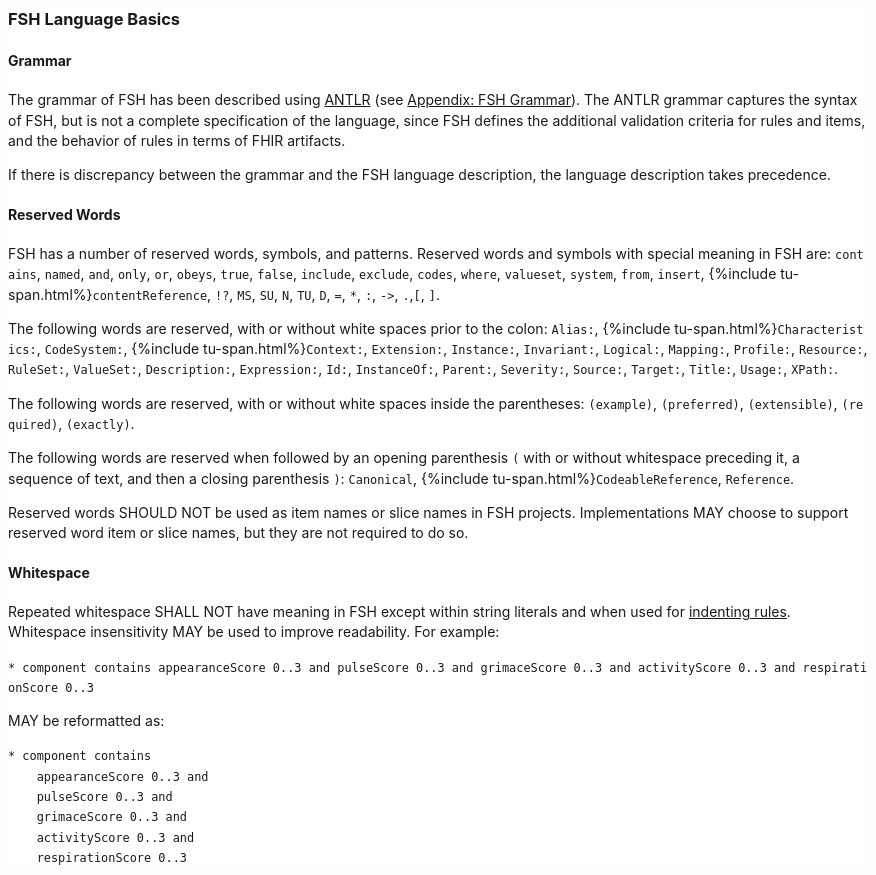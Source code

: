 ### FSH Language Basics

#### Grammar

The grammar of FSH has been described using [ANTLR](https://www.antlr.org/) (see [Appendix: FSH Grammar](#appendix-fsh-grammar-informative)). The ANTLR grammar captures the syntax of FSH, but is not a complete specification of the language, since FSH defines the additional validation criteria for rules and items, and the behavior of rules in terms of FHIR artifacts.

If there is discrepancy between the grammar and the FSH language description, the language description takes precedence.

#### Reserved Words

FSH has a number of reserved words, symbols, and patterns. Reserved words and symbols with special meaning in FSH are: `contains`, `named`, `and`, `only`, `or`, `obeys`, `true`, `false`, `include`, `exclude`, `codes`, `where`, `valueset`, `system`, `from`, `insert`, {%include tu-span.html%}`contentReference`</span>, `!?`, `MS`, `SU`, `N`, `TU`, `D`, `=`, `*`, `:`, `->`, `.`,`[`, `]`.

The following words are reserved, with or without white spaces prior to the colon: `Alias:`, {%include tu-span.html%}`Characteristics:`</span>, `CodeSystem:`, {%include tu-span.html%}`Context:`</span>, `Extension:`, `Instance:`, `Invariant:`, `Logical:`, `Mapping:`, `Profile:`, `Resource:`, `RuleSet:`, `ValueSet:`, `Description:`, `Expression:`, `Id:`, `InstanceOf:`, `Parent:`, `Severity:`, `Source:`, `Target:`, `Title:`, `Usage:`, `XPath:`.

The following words are reserved, with or without white spaces inside the parentheses: `(example)`, `(preferred)`, `(extensible)`, `(required)`, `(exactly)`.

The following words are reserved when followed by an opening parenthesis `(` with or without whitespace preceding it, a sequence of text, and then a closing parenthesis `)`: `Canonical`, {%include tu-span.html%}`CodeableReference`</span>, `Reference`.

Reserved words SHOULD NOT be used as item names or slice names in FSH projects. Implementations MAY choose to support reserved word item or slice names, but they are not required to do so.

#### Whitespace

Repeated whitespace SHALL NOT have meaning in FSH except within string literals and when used for [indenting rules](reference.html#indented-rules). Whitespace insensitivity MAY be used to improve readability. For example:

```
* component contains appearanceScore 0..3 and pulseScore 0..3 and grimaceScore 0..3 and activityScore 0..3 and respirationScore 0..3
```

MAY be reformatted as:

```
* component contains
    appearanceScore 0..3 and
    pulseScore 0..3 and
    grimaceScore 0..3 and
    activityScore 0..3 and
    respirationScore 0..3
```
